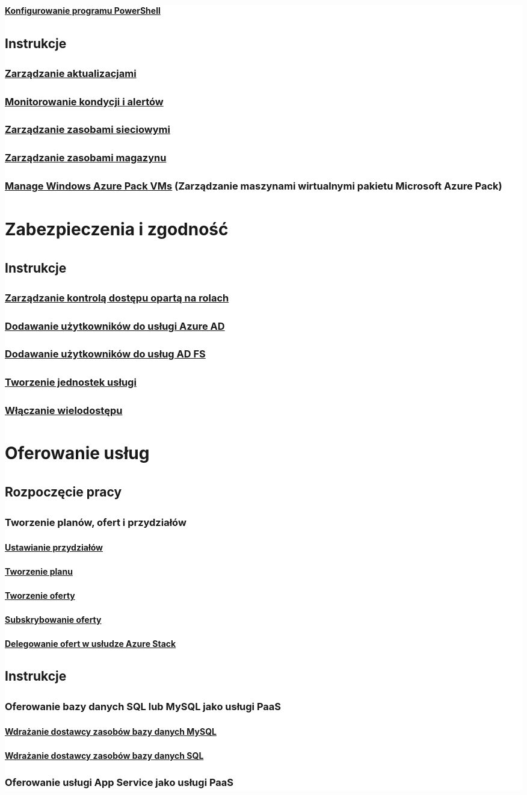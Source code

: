 #### [Konfigurowanie programu PowerShell](azure-stack-powershell-configure.md)
## Instrukcje
### [Zarządzanie aktualizacjami](azure-stack-updates.md)
### [Monitorowanie kondycji i alertów](azure-stack-monitor-health.md)
### [Zarządzanie zasobami sieciowymi](azure-stack-viewing-public-ip-address-consumption.md)
### [Zarządzanie zasobami magazynu](azure-stack-manage-storage-accounts.md)
### [Manage Windows Azure Pack VMs](azure-stack-manage-windows-azure-pack.md) (Zarządzanie maszynami wirtualnymi pakietu Microsoft Azure Pack)

# Zabezpieczenia i zgodność
## Instrukcje
### [Zarządzanie kontrolą dostępu opartą na rolach](azure-stack-manage-permissions.md)
### [Dodawanie użytkowników do usługi Azure AD](azure-stack-add-new-user-aad.md)
### [Dodawanie użytkowników do usług AD FS](azure-stack-add-users-adfs.md)
### [Tworzenie jednostek usługi](Azure-stack-create-service-principals.md)
### [Włączanie wielodostępu](azure-stack-enable-multitenancy.md)

# Oferowanie usług
## Rozpoczęcie pracy
### Tworzenie planów, ofert i przydziałów
#### [Ustawianie przydziałów](azure-stack-setting-quotas.md)
#### [Tworzenie planu](azure-stack-create-plan.md)
#### [Tworzenie oferty](azure-stack-create-offer.md)
#### [Subskrybowanie oferty](azure-stack-subscribe-plan-provision-vm.md)
#### [Delegowanie ofert w usłudze Azure Stack](azure-stack-delegated-provider.md)
## Instrukcje
### Oferowanie bazy danych SQL lub MySQL jako usługi PaaS
#### [Wdrażanie dostawcy zasobów bazy danych MySQL](azure-stack-mysql-resource-provider-deploy.md)
#### [Wdrażanie dostawcy zasobów bazy danych SQL](azure-stack-sql-resource-provider-deploy.md)
### Oferowanie usługi App Service jako usługi PaaS